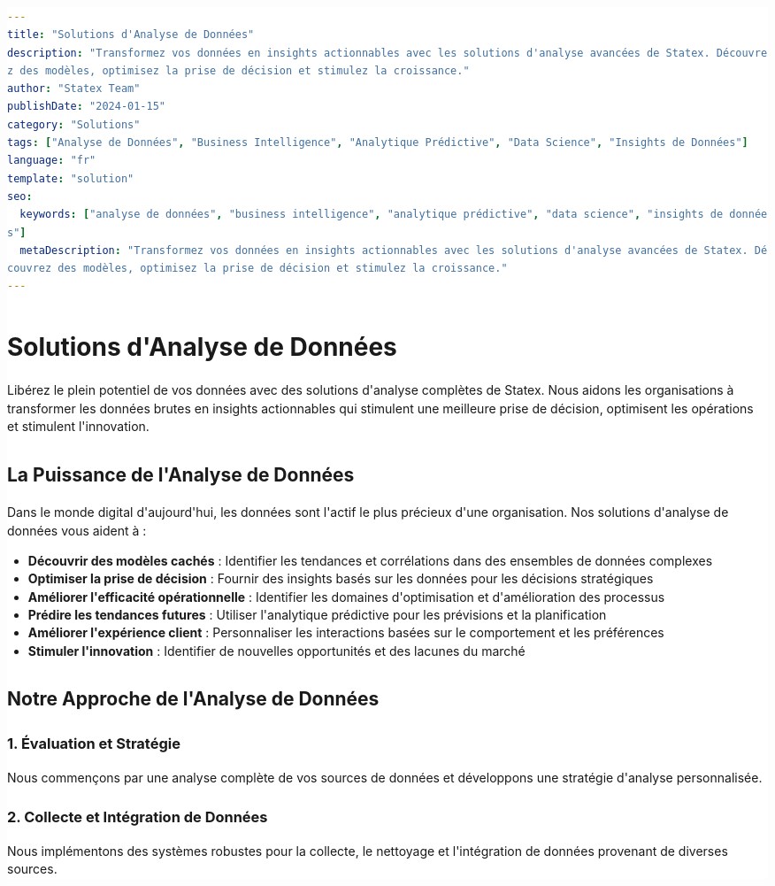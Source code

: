 ```yaml
---
title: "Solutions d'Analyse de Données"
description: "Transformez vos données en insights actionnables avec les solutions d'analyse avancées de Statex. Découvrez des modèles, optimisez la prise de décision et stimulez la croissance."
author: "Statex Team"
publishDate: "2024-01-15"
category: "Solutions"
tags: ["Analyse de Données", "Business Intelligence", "Analytique Prédictive", "Data Science", "Insights de Données"]
language: "fr"
template: "solution"
seo:
  keywords: ["analyse de données", "business intelligence", "analytique prédictive", "data science", "insights de données"]
  metaDescription: "Transformez vos données en insights actionnables avec les solutions d'analyse avancées de Statex. Découvrez des modèles, optimisez la prise de décision et stimulez la croissance."
---
```


# Solutions d'Analyse de Données

Libérez le plein potentiel de vos données avec des solutions d'analyse complètes de Statex. Nous aidons les organisations à transformer les données brutes en insights actionnables qui stimulent une meilleure prise de décision, optimisent les opérations et stimulent l'innovation.

## La Puissance de l'Analyse de Données

Dans le monde digital d'aujourd'hui, les données sont l'actif le plus précieux d'une organisation. Nos solutions d'analyse de données vous aident à :

- **Découvrir des modèles cachés** : Identifier les tendances et corrélations dans des ensembles de données complexes
- **Optimiser la prise de décision** : Fournir des insights basés sur les données pour les décisions stratégiques
- **Améliorer l'efficacité opérationnelle** : Identifier les domaines d'optimisation et d'amélioration des processus
- **Prédire les tendances futures** : Utiliser l'analytique prédictive pour les prévisions et la planification
- **Améliorer l'expérience client** : Personnaliser les interactions basées sur le comportement et les préférences
- **Stimuler l'innovation** : Identifier de nouvelles opportunités et des lacunes du marché

## Notre Approche de l'Analyse de Données

### 1. Évaluation et Stratégie
Nous commençons par une analyse complète de vos sources de données et développons une stratégie d'analyse personnalisée.

### 2. Collecte et Intégration de Données
Nous implémentons des systèmes robustes pour la collecte, le nettoyage et l'intégration de données provenant de diverses sources.
